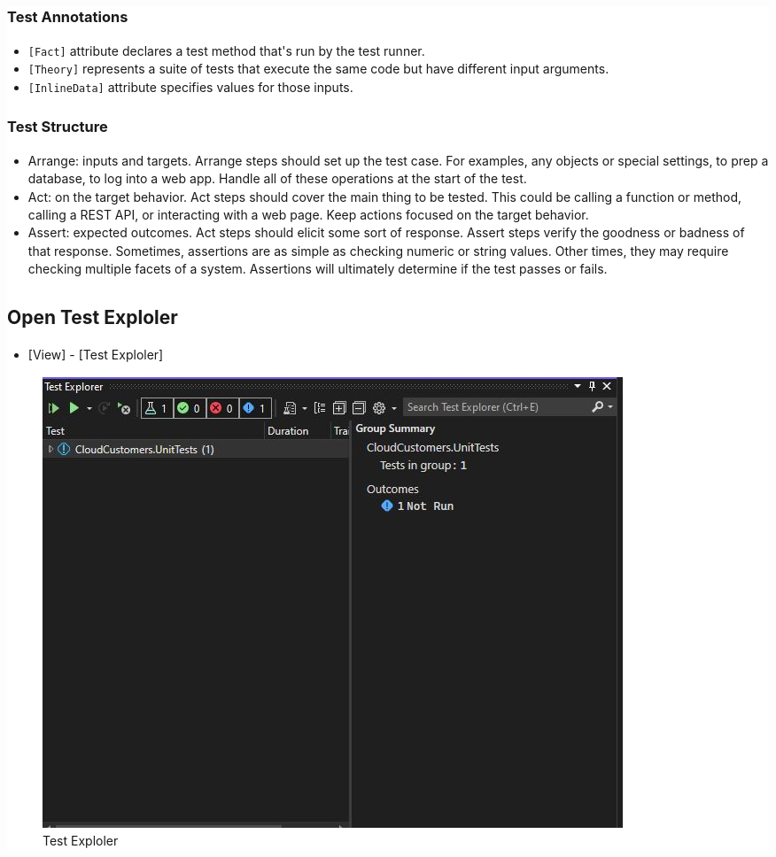 ### Test Annotations
  - `[Fact]` attribute declares a test method that's run by the test runner.
  - `[Theory]` represents a suite of tests that execute the same code but have different input arguments.
  - `[InlineData]` attribute specifies values for those inputs.

### Test Structure
  - Arrange: inputs and targets. Arrange steps should set up the test case. For examples, any objects or special settings, to prep a database, to log into a web app. Handle all of these operations at the start of the test.
  - Act: on the target behavior. Act steps should cover the main thing to be tested. This could be calling a function or method, calling a REST API, or interacting with a web page. Keep actions focused on the target behavior.
  - Assert: expected outcomes. Act steps should elicit some sort of response. Assert steps verify the goodness or badness of that response. Sometimes, assertions are as simple as checking numeric or string values. Other times, they may require checking multiple facets of a system. Assertions will ultimately determine if the test passes or fails.

## Open Test Exploler
  - [View] - [Test Exploler]
<figure>
  <a href="/assets/img/posts/dotnet6_tdd/2.jpg"><img src="/assets/img/posts/dotnet6_tdd/2.jpg"></a>
  <figcaption>Test Exploler</figcaption>
</figure>
